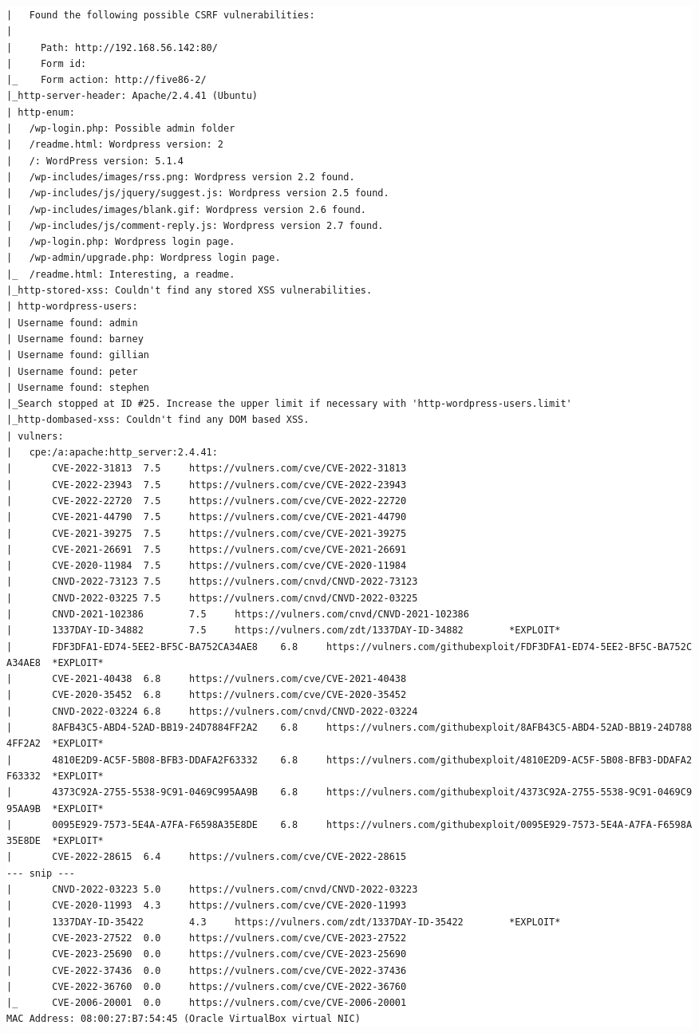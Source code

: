 ```console
|   Found the following possible CSRF vulnerabilities: 
|     
|     Path: http://192.168.56.142:80/
|     Form id: 
|_    Form action: http://five86-2/
|_http-server-header: Apache/2.4.41 (Ubuntu)
| http-enum: 
|   /wp-login.php: Possible admin folder
|   /readme.html: Wordpress version: 2 
|   /: WordPress version: 5.1.4
|   /wp-includes/images/rss.png: Wordpress version 2.2 found.
|   /wp-includes/js/jquery/suggest.js: Wordpress version 2.5 found.
|   /wp-includes/images/blank.gif: Wordpress version 2.6 found.
|   /wp-includes/js/comment-reply.js: Wordpress version 2.7 found.
|   /wp-login.php: Wordpress login page.
|   /wp-admin/upgrade.php: Wordpress login page.
|_  /readme.html: Interesting, a readme.
|_http-stored-xss: Couldn't find any stored XSS vulnerabilities.
| http-wordpress-users: 
| Username found: admin
| Username found: barney
| Username found: gillian
| Username found: peter
| Username found: stephen
|_Search stopped at ID #25. Increase the upper limit if necessary with 'http-wordpress-users.limit'
|_http-dombased-xss: Couldn't find any DOM based XSS.
| vulners: 
|   cpe:/a:apache:http_server:2.4.41: 
|       CVE-2022-31813  7.5     https://vulners.com/cve/CVE-2022-31813
|       CVE-2022-23943  7.5     https://vulners.com/cve/CVE-2022-23943
|       CVE-2022-22720  7.5     https://vulners.com/cve/CVE-2022-22720
|       CVE-2021-44790  7.5     https://vulners.com/cve/CVE-2021-44790
|       CVE-2021-39275  7.5     https://vulners.com/cve/CVE-2021-39275
|       CVE-2021-26691  7.5     https://vulners.com/cve/CVE-2021-26691
|       CVE-2020-11984  7.5     https://vulners.com/cve/CVE-2020-11984
|       CNVD-2022-73123 7.5     https://vulners.com/cnvd/CNVD-2022-73123
|       CNVD-2022-03225 7.5     https://vulners.com/cnvd/CNVD-2022-03225
|       CNVD-2021-102386        7.5     https://vulners.com/cnvd/CNVD-2021-102386
|       1337DAY-ID-34882        7.5     https://vulners.com/zdt/1337DAY-ID-34882        *EXPLOIT*
|       FDF3DFA1-ED74-5EE2-BF5C-BA752CA34AE8    6.8     https://vulners.com/githubexploit/FDF3DFA1-ED74-5EE2-BF5C-BA752CA34AE8  *EXPLOIT*
|       CVE-2021-40438  6.8     https://vulners.com/cve/CVE-2021-40438
|       CVE-2020-35452  6.8     https://vulners.com/cve/CVE-2020-35452
|       CNVD-2022-03224 6.8     https://vulners.com/cnvd/CNVD-2022-03224
|       8AFB43C5-ABD4-52AD-BB19-24D7884FF2A2    6.8     https://vulners.com/githubexploit/8AFB43C5-ABD4-52AD-BB19-24D7884FF2A2  *EXPLOIT*
|       4810E2D9-AC5F-5B08-BFB3-DDAFA2F63332    6.8     https://vulners.com/githubexploit/4810E2D9-AC5F-5B08-BFB3-DDAFA2F63332  *EXPLOIT*
|       4373C92A-2755-5538-9C91-0469C995AA9B    6.8     https://vulners.com/githubexploit/4373C92A-2755-5538-9C91-0469C995AA9B  *EXPLOIT*
|       0095E929-7573-5E4A-A7FA-F6598A35E8DE    6.8     https://vulners.com/githubexploit/0095E929-7573-5E4A-A7FA-F6598A35E8DE  *EXPLOIT*
|       CVE-2022-28615  6.4     https://vulners.com/cve/CVE-2022-28615
--- snip ---
|       CNVD-2022-03223 5.0     https://vulners.com/cnvd/CNVD-2022-03223
|       CVE-2020-11993  4.3     https://vulners.com/cve/CVE-2020-11993
|       1337DAY-ID-35422        4.3     https://vulners.com/zdt/1337DAY-ID-35422        *EXPLOIT*
|       CVE-2023-27522  0.0     https://vulners.com/cve/CVE-2023-27522
|       CVE-2023-25690  0.0     https://vulners.com/cve/CVE-2023-25690
|       CVE-2022-37436  0.0     https://vulners.com/cve/CVE-2022-37436
|       CVE-2022-36760  0.0     https://vulners.com/cve/CVE-2022-36760
|_      CVE-2006-20001  0.0     https://vulners.com/cve/CVE-2006-20001
MAC Address: 08:00:27:B7:54:45 (Oracle VirtualBox virtual NIC)
```